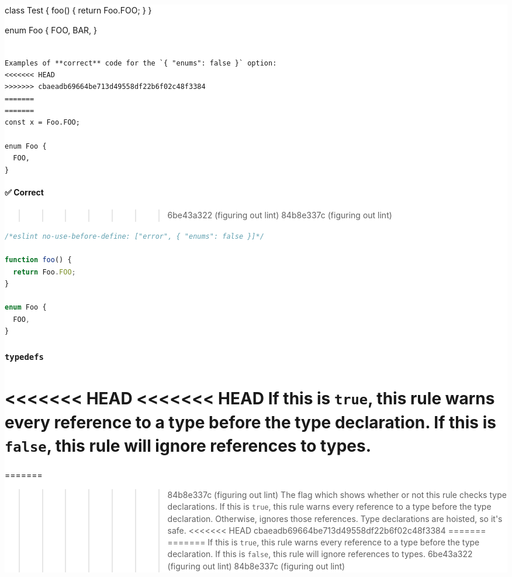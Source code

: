 class Test {
  foo() {
    return Foo.FOO;
  }
}

enum Foo {
  FOO,
  BAR,
}
```

Examples of **correct** code for the `{ "enums": false }` option:
<<<<<<< HEAD
>>>>>>> cbaeadb69664be713d49558df22b6f02c48f3384
=======
=======
const x = Foo.FOO;

enum Foo {
  FOO,
}
```

#### ✅ Correct
>>>>>>> 6be43a322 (figuring out lint)
>>>>>>> 84b8e337c (figuring out lint)

```ts
/*eslint no-use-before-define: ["error", { "enums": false }]*/

function foo() {
  return Foo.FOO;
}

enum Foo {
  FOO,
}
```

### `typedefs`

<<<<<<< HEAD
<<<<<<< HEAD
If this is `true`, this rule warns every reference to a type before the type declaration.
If this is `false`, this rule will ignore references to types.
=======
=======
>>>>>>> 84b8e337c (figuring out lint)
The flag which shows whether or not this rule checks type declarations.
If this is `true`, this rule warns every reference to a type before the type declaration.
Otherwise, ignores those references.
Type declarations are hoisted, so it's safe.
<<<<<<< HEAD
>>>>>>> cbaeadb69664be713d49558df22b6f02c48f3384
=======
=======
If this is `true`, this rule warns every reference to a type before the type declaration.
If this is `false`, this rule will ignore references to types.
>>>>>>> 6be43a322 (figuring out lint)
>>>>>>> 84b8e337c (figuring out lint)
